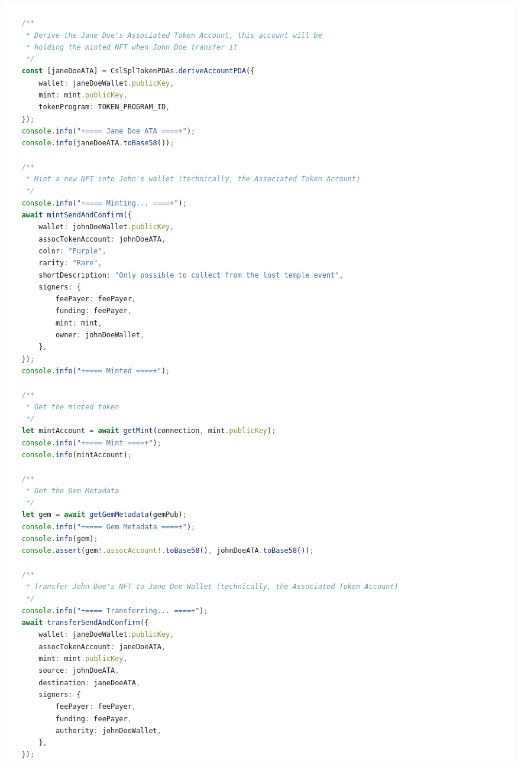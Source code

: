 ```typescript

    /**
     * Derive the Jane Doe's Associated Token Account, this account will be
     * holding the minted NFT when John Doe transfer it
     */
    const [janeDoeATA] = CslSplTokenPDAs.deriveAccountPDA({
        wallet: janeDoeWallet.publicKey,
        mint: mint.publicKey,
        tokenProgram: TOKEN_PROGRAM_ID,
    });
    console.info("+==== Jane Doe ATA ====+");
    console.info(janeDoeATA.toBase58());

    /**
     * Mint a new NFT into John's wallet (technically, the Associated Token Account)
     */
    console.info("+==== Minting... ====+");
    await mintSendAndConfirm({
        wallet: johnDoeWallet.publicKey,
        assocTokenAccount: johnDoeATA,
        color: "Purple",
        rarity: "Rare",
        shortDescription: "Only possible to collect from the lost temple event",
        signers: {
            feePayer: feePayer,
            funding: feePayer,
            mint: mint,
            owner: johnDoeWallet,
        },
    });
    console.info("+==== Minted ====+");

    /**
     * Get the minted token
     */
    let mintAccount = await getMint(connection, mint.publicKey);
    console.info("+==== Mint ====+");
    console.info(mintAccount);

    /**
     * Get the Gem Metadata
     */
    let gem = await getGemMetadata(gemPub);
    console.info("+==== Gem Metadata ====+");
    console.info(gem);
    console.assert(gem!.assocAccount!.toBase58(), johnDoeATA.toBase58());

    /**
     * Transfer John Doe's NFT to Jane Doe Wallet (technically, the Associated Token Account)
     */
    console.info("+==== Transferring... ====+");
    await transferSendAndConfirm({
        wallet: janeDoeWallet.publicKey,
        assocTokenAccount: janeDoeATA,
        mint: mint.publicKey,
        source: johnDoeATA,
        destination: janeDoeATA,
        signers: {
            feePayer: feePayer,
            funding: feePayer,
            authority: johnDoeWallet,
        },
    });
```